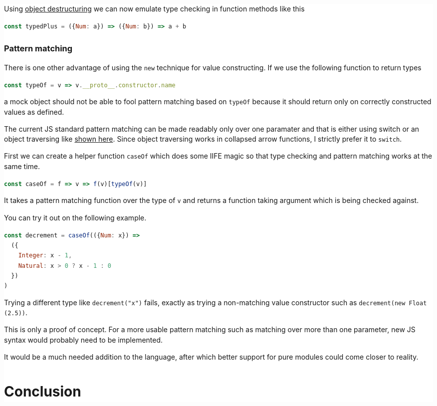 Using [object destructuring](https://developer.mozilla.org/en-US/docs/Web/JavaScript/Reference/Operators/Destructuring_assignment#Object_destructuring) we can now emulate type checking in function methods like this

```javascript
const typedPlus = ({Num: a}) => ({Num: b}) => a + b
```

### Pattern matching
There is one other advantage of using the `new` technique for value constructing.
If we use the following function to return types

```javascript
const typeOf = v => v.__proto__.constructor.name
```

a mock object should not be able to fool pattern matching based on `typeOf` because it should return only on correctly constructed values as defined.

The current JS standard pattern matching can be made readably only over one paramater and that is either using switch or an object traversing like [shown here](https://ultimatecourses.com/blog/deprecating-the-switch-statement-for-object-literals).
Since object traversing works in collapsed arrow functions, I strictly prefer it to `switch`.

First we can create a helper function `caseOf` which does some IIFE magic so that type checking and pattern matching works at the same time.

```javascript
const caseOf = f => v => f(v)[typeOf(v)]
```

It takes a pattern matching function over the type of `v` and returns a function taking argument which is being checked against.

You can try it out on the following example.

```javascript
const decrement = caseOf(({Num: x}) =>
  ({
    Integer: x - 1,
    Natural: x > 0 ? x - 1 : 0
  })
)
```

Trying a different type like `decrement("x")` fails, exactly as trying a non-matching value constructor such as `decrement(new Float(2.5))`.

This is only a proof of concept.
For a more usable pattern matching such as matching over more than one parameter, new JS syntax would probably need to be implemented.

It would be a much needed addition to the language, after which better support for pure modules could come closer to reality.

# Conclusion
